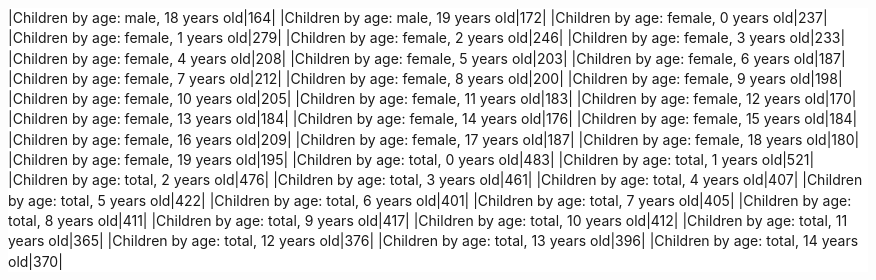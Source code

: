 |Children by age: male, 18 years old|164|
|Children by age: male, 19 years old|172|
|Children by age: female, 0 years old|237|
|Children by age: female, 1 years old|279|
|Children by age: female, 2 years old|246|
|Children by age: female, 3 years old|233|
|Children by age: female, 4 years old|208|
|Children by age: female, 5 years old|203|
|Children by age: female, 6 years old|187|
|Children by age: female, 7 years old|212|
|Children by age: female, 8 years old|200|
|Children by age: female, 9 years old|198|
|Children by age: female, 10 years old|205|
|Children by age: female, 11 years old|183|
|Children by age: female, 12 years old|170|
|Children by age: female, 13 years old|184|
|Children by age: female, 14 years old|176|
|Children by age: female, 15 years old|184|
|Children by age: female, 16 years old|209|
|Children by age: female, 17 years old|187|
|Children by age: female, 18 years old|180|
|Children by age: female, 19 years old|195|
|Children by age: total, 0 years old|483|
|Children by age: total, 1 years old|521|
|Children by age: total, 2 years old|476|
|Children by age: total, 3 years old|461|
|Children by age: total, 4 years old|407|
|Children by age: total, 5 years old|422|
|Children by age: total, 6 years old|401|
|Children by age: total, 7 years old|405|
|Children by age: total, 8 years old|411|
|Children by age: total, 9 years old|417|
|Children by age: total, 10 years old|412|
|Children by age: total, 11 years old|365|
|Children by age: total, 12 years old|376|
|Children by age: total, 13 years old|396|
|Children by age: total, 14 years old|370|
